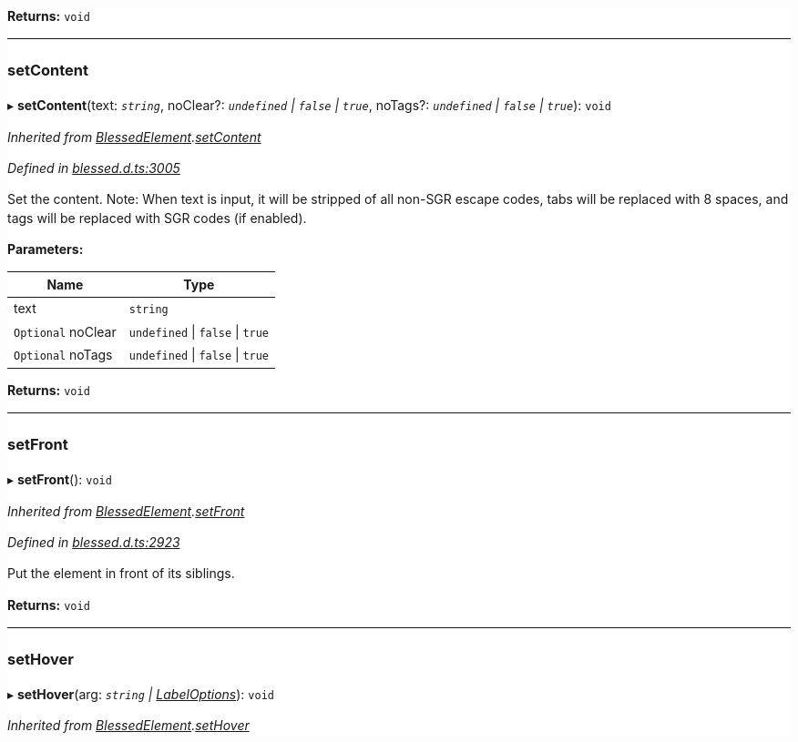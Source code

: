 **Returns:** `void`

___
<a id="setcontent"></a>

###  setContent

▸ **setContent**(text: *`string`*, noClear?: *`undefined` \| `false` \| `true`*, noTags?: *`undefined` \| `false` \| `true`*): `void`

*Inherited from [BlessedElement](api-classes-blessed-d-widgets.blessedelement.md).[setContent](api-classes-blessed-d-widgets.blessedelement.md#setcontent)*

*Defined in [blessed.d.ts:3005](https://github.com/cancerberoSgx/accursed/blob/7a42e78/src/declarations/blessed.d.ts#L3005)*

Set the content. Note: When text is input, it will be stripped of all non-SGR escape codes, tabs will be replaced with 8 spaces, and tags will be replaced with SGR codes (if enabled).

**Parameters:**

| Name | Type |
| ------ | ------ |
| text | `string` |
| `Optional` noClear | `undefined` \| `false` \| `true` |
| `Optional` noTags | `undefined` \| `false` \| `true` |

**Returns:** `void`

___
<a id="setfront"></a>

###  setFront

▸ **setFront**(): `void`

*Inherited from [BlessedElement](api-classes-blessed-d-widgets.blessedelement.md).[setFront](api-classes-blessed-d-widgets.blessedelement.md#setfront)*

*Defined in [blessed.d.ts:2923](https://github.com/cancerberoSgx/accursed/blob/7a42e78/src/declarations/blessed.d.ts#L2923)*

Put the element in front of its siblings.

**Returns:** `void`

___
<a id="sethover"></a>

###  setHover

▸ **setHover**(arg: *`string` \| [LabelOptions](api-interfaces-blessed-d-widgets.labeloptions.md)*): `void`

*Inherited from [BlessedElement](api-classes-blessed-d-widgets.blessedelement.md).[setHover](api-classes-blessed-d-widgets.blessedelement.md#sethover)*
